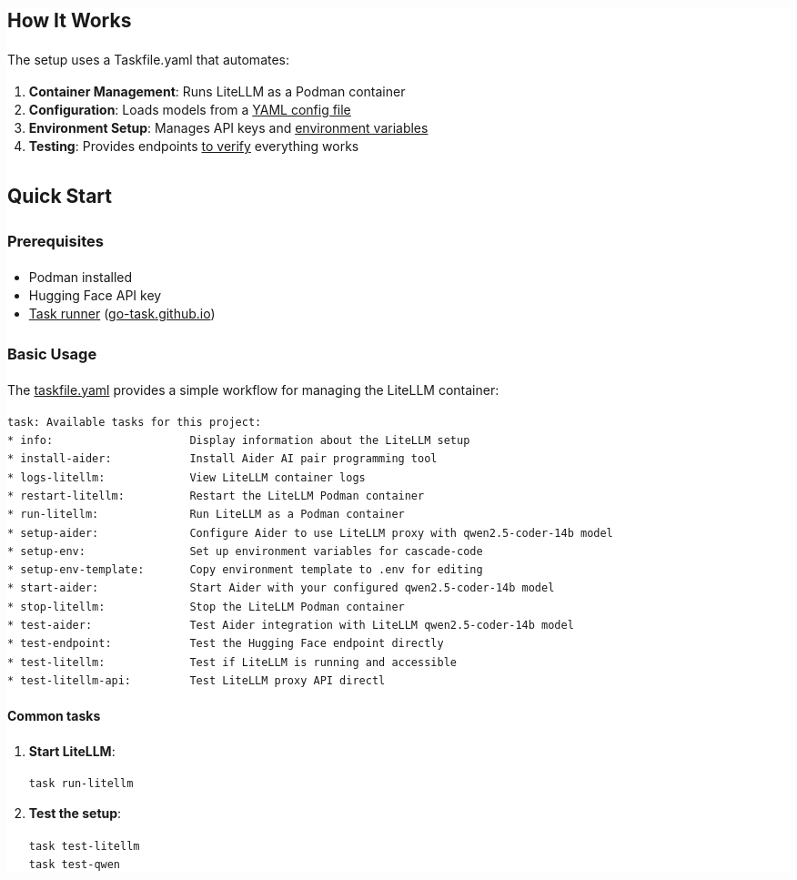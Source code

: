 ## How It Works

The setup uses a Taskfile.yaml that automates:

1. **Container Management**: Runs LiteLLM as a Podman container
2. **Configuration**: Loads models from a [YAML config file](https://github.com/Humanly-Studios/blogs/blob/main/recipes/litellm/podman/config/config.yaml)
3. **Environment Setup**: Manages API keys and [environment variables](https://github.com/Humanly-Studios/blogs/blob/main/recipes/litellm/podman/.env)
4. **Testing**: Provides endpoints [to verify](https://github.com/Humanly-Studios/blogs/blob/master/recipes/litellm/podman/Taskfile.yaml#L43) everything works

## Quick Start

### Prerequisites
- Podman installed
- Hugging Face API key
- [Task runner](https://taskfile.dev/) ([go-task.github.io](https://github.com/go-task/task))

### Basic Usage

The [taskfile.yaml](https://github.com/Humanly-Studios/humanly-labs/blob/main/taskfile.yaml) provides a simple workflow for managing the LiteLLM container:


```bash
task: Available tasks for this project:
* info:                     Display information about the LiteLLM setup
* install-aider:            Install Aider AI pair programming tool
* logs-litellm:             View LiteLLM container logs
* restart-litellm:          Restart the LiteLLM Podman container
* run-litellm:              Run LiteLLM as a Podman container
* setup-aider:              Configure Aider to use LiteLLM proxy with qwen2.5-coder-14b model
* setup-env:                Set up environment variables for cascade-code
* setup-env-template:       Copy environment template to .env for editing
* start-aider:              Start Aider with your configured qwen2.5-coder-14b model
* stop-litellm:             Stop the LiteLLM Podman container
* test-aider:               Test Aider integration with LiteLLM qwen2.5-coder-14b model
* test-endpoint:            Test the Hugging Face endpoint directly
* test-litellm:             Test if LiteLLM is running and accessible
* test-litellm-api:         Test LiteLLM proxy API directl
```

#### Common tasks

1. **Start LiteLLM**:
   ```bash
   task run-litellm
   ```

2. **Test the setup**:
   ```bash
   task test-litellm
   task test-qwen
   ```
